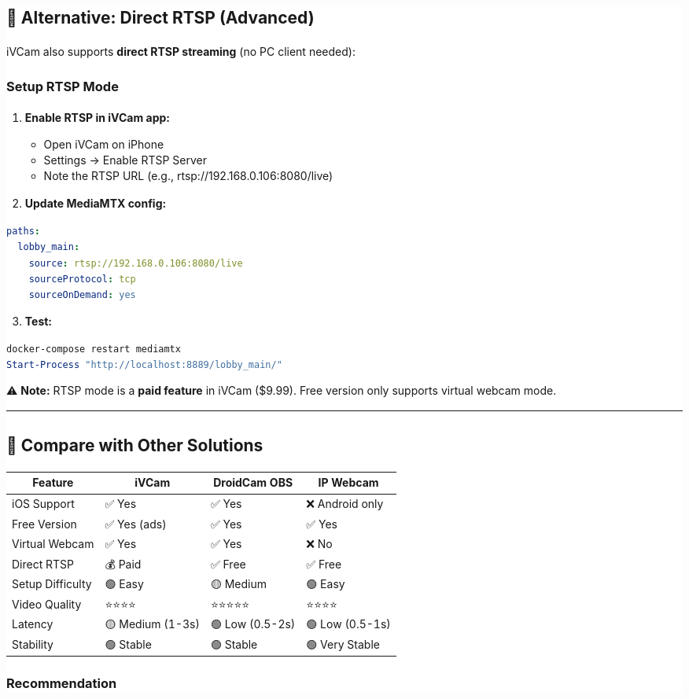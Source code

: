 ## 🔄 Alternative: Direct RTSP (Advanced)

iVCam also supports **direct RTSP streaming** (no PC client needed):

### Setup RTSP Mode

1. **Enable RTSP in iVCam app:**
   - Open iVCam on iPhone
   - Settings → Enable RTSP Server
   - Note the RTSP URL (e.g., rtsp://192.168.0.106:8080/live)

2. **Update MediaMTX config:**

```yaml
paths:
  lobby_main:
    source: rtsp://192.168.0.106:8080/live
    sourceProtocol: tcp
    sourceOnDemand: yes
```

3. **Test:**

```powershell
docker-compose restart mediamtx
Start-Process "http://localhost:8889/lobby_main/"
```

⚠️ **Note:** RTSP mode is a **paid feature** in iVCam ($9.99). Free version only supports virtual webcam mode.

---

## 📖 Compare with Other Solutions

| Feature | iVCam | DroidCam OBS | IP Webcam |
|---------|-------|--------------|-----------|
| iOS Support | ✅ Yes | ✅ Yes | ❌ Android only |
| Free Version | ✅ Yes (ads) | ✅ Yes | ✅ Yes |
| Virtual Webcam | ✅ Yes | ✅ Yes | ❌ No |
| Direct RTSP | 💰 Paid | ✅ Free | ✅ Free |
| Setup Difficulty | 🟢 Easy | 🟡 Medium | 🟢 Easy |
| Video Quality | ⭐⭐⭐⭐ | ⭐⭐⭐⭐⭐ | ⭐⭐⭐⭐ |
| Latency | 🟡 Medium (1-3s) | 🟢 Low (0.5-2s) | 🟢 Low (0.5-1s) |
| Stability | 🟢 Stable | 🟢 Stable | 🟢 Very Stable |

### Recommendation
